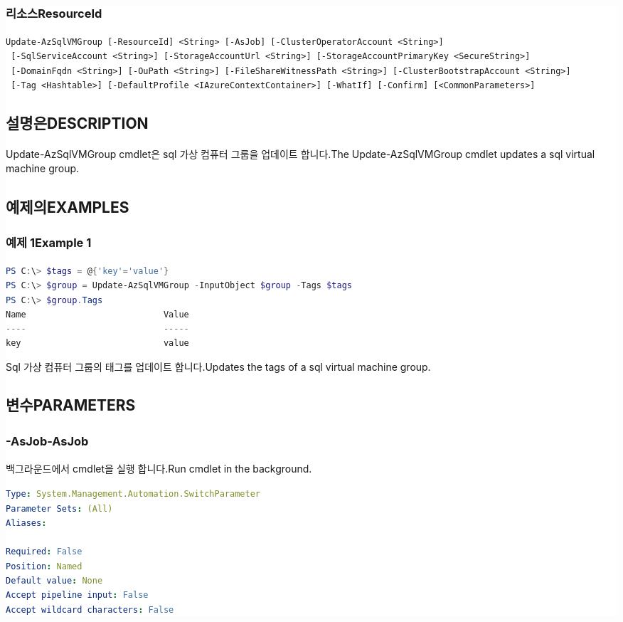 ### <span data-ttu-id="7f4c1-107">리소스</span><span class="sxs-lookup"><span data-stu-id="7f4c1-107">ResourceId</span></span>
```
Update-AzSqlVMGroup [-ResourceId] <String> [-AsJob] [-ClusterOperatorAccount <String>]
 [-SqlServiceAccount <String>] [-StorageAccountUrl <String>] [-StorageAccountPrimaryKey <SecureString>]
 [-DomainFqdn <String>] [-OuPath <String>] [-FileShareWitnessPath <String>] [-ClusterBootstrapAccount <String>]
 [-Tag <Hashtable>] [-DefaultProfile <IAzureContextContainer>] [-WhatIf] [-Confirm] [<CommonParameters>]
```

## <span data-ttu-id="7f4c1-108">설명은</span><span class="sxs-lookup"><span data-stu-id="7f4c1-108">DESCRIPTION</span></span>
<span data-ttu-id="7f4c1-109">Update-AzSqlVMGroup cmdlet은 sql 가상 컴퓨터 그룹을 업데이트 합니다.</span><span class="sxs-lookup"><span data-stu-id="7f4c1-109">The Update-AzSqlVMGroup cmdlet updates a sql virtual machine group.</span></span>

## <span data-ttu-id="7f4c1-110">예제의</span><span class="sxs-lookup"><span data-stu-id="7f4c1-110">EXAMPLES</span></span>

### <span data-ttu-id="7f4c1-111">예제 1</span><span class="sxs-lookup"><span data-stu-id="7f4c1-111">Example 1</span></span>
```powershell
PS C:\> $tags = @{'key'='value'}
PS C:\> $group = Update-AzSqlVMGroup -InputObject $group -Tags $tags
PS C:\> $group.Tags
Name                           Value
----                           -----
key                            value
```

<span data-ttu-id="7f4c1-112">Sql 가상 컴퓨터 그룹의 태그를 업데이트 합니다.</span><span class="sxs-lookup"><span data-stu-id="7f4c1-112">Updates the tags of a sql virtual machine group.</span></span>

## <span data-ttu-id="7f4c1-113">변수</span><span class="sxs-lookup"><span data-stu-id="7f4c1-113">PARAMETERS</span></span>

### <span data-ttu-id="7f4c1-114">-AsJob</span><span class="sxs-lookup"><span data-stu-id="7f4c1-114">-AsJob</span></span>
<span data-ttu-id="7f4c1-115">백그라운드에서 cmdlet을 실행 합니다.</span><span class="sxs-lookup"><span data-stu-id="7f4c1-115">Run cmdlet in the background.</span></span>

```yaml
Type: System.Management.Automation.SwitchParameter
Parameter Sets: (All)
Aliases:

Required: False
Position: Named
Default value: None
Accept pipeline input: False
Accept wildcard characters: False
```
